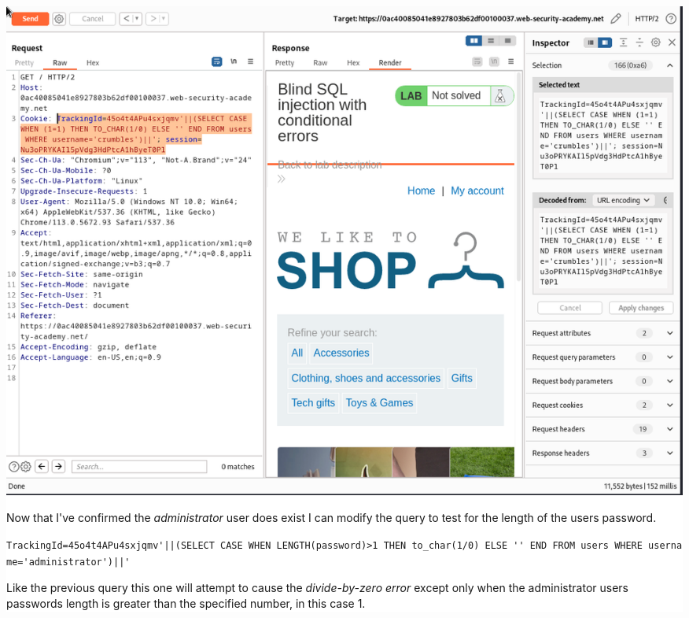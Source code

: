 ![crumbles](/docs/assets/images/portswigger/sqli/blindsqli/conditionalerrors/ce10.png)

Now that I've confirmed the *administrator* user does exist I can modify the query to test for the length of the users password. 

`TrackingId=45o4t4APu4sxjqmv'||(SELECT CASE WHEN LENGTH(password)>1 THEN to_char(1/0) ELSE '' END FROM users WHERE username='administrator')||'` 

Like the previous query this one will attempt to cause the *divide-by-zero error* except only when the administrator users passwords length is greater than the specified number, in this case 1. 
